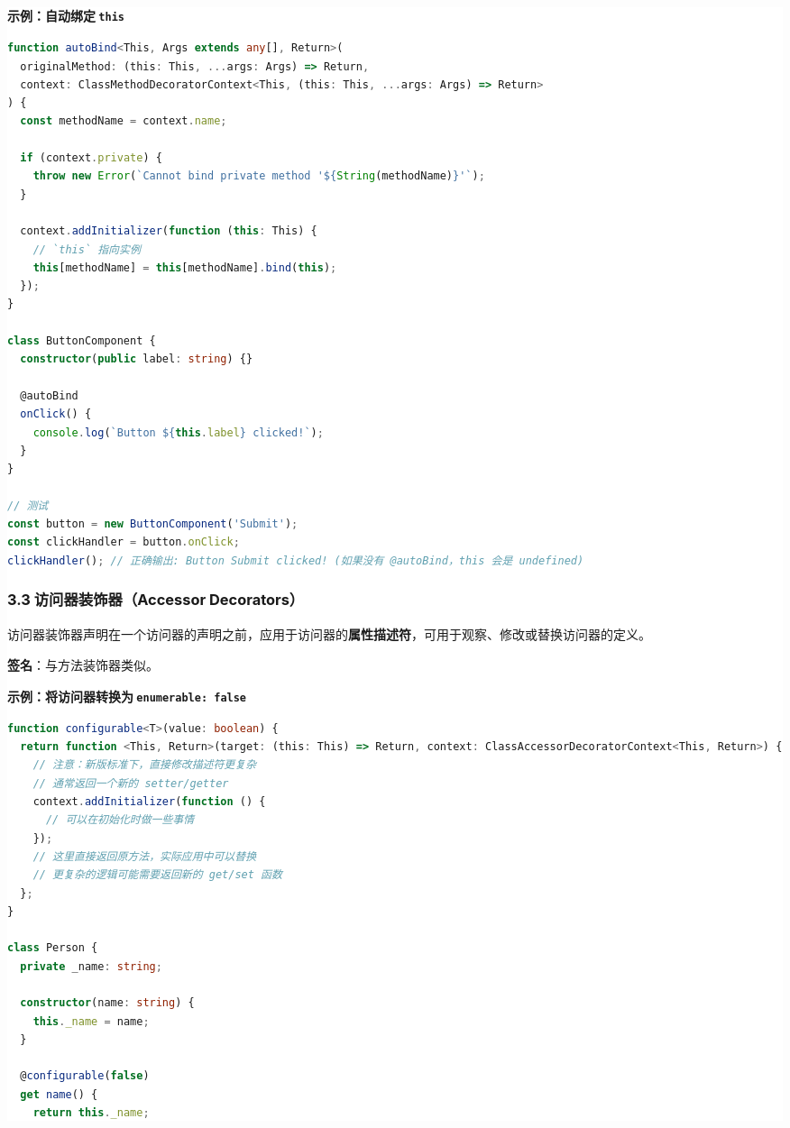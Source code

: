 **示例：自动绑定 `this`**

```typescript
function autoBind<This, Args extends any[], Return>(
  originalMethod: (this: This, ...args: Args) => Return,
  context: ClassMethodDecoratorContext<This, (this: This, ...args: Args) => Return>
) {
  const methodName = context.name;

  if (context.private) {
    throw new Error(`Cannot bind private method '${String(methodName)}'`);
  }

  context.addInitializer(function (this: This) {
    // `this` 指向实例
    this[methodName] = this[methodName].bind(this);
  });
}

class ButtonComponent {
  constructor(public label: string) {}

  @autoBind
  onClick() {
    console.log(`Button ${this.label} clicked!`);
  }
}

// 测试
const button = new ButtonComponent('Submit');
const clickHandler = button.onClick;
clickHandler(); // 正确输出: Button Submit clicked! (如果没有 @autoBind，this 会是 undefined)
```

### 3.3 访问器装饰器（Accessor Decorators）

访问器装饰器声明在一个访问器的声明之前，应用于访问器的**属性描述符**，可用于观察、修改或替换访问器的定义。

**签名**：与方法装饰器类似。

**示例：将访问器转换为 `enumerable: false`**

```typescript
function configurable<T>(value: boolean) {
  return function <This, Return>(target: (this: This) => Return, context: ClassAccessorDecoratorContext<This, Return>) {
    // 注意：新版标准下，直接修改描述符更复杂
    // 通常返回一个新的 setter/getter
    context.addInitializer(function () {
      // 可以在初始化时做一些事情
    });
    // 这里直接返回原方法，实际应用中可以替换
    // 更复杂的逻辑可能需要返回新的 get/set 函数
  };
}

class Person {
  private _name: string;

  constructor(name: string) {
    this._name = name;
  }

  @configurable(false)
  get name() {
    return this._name;
```